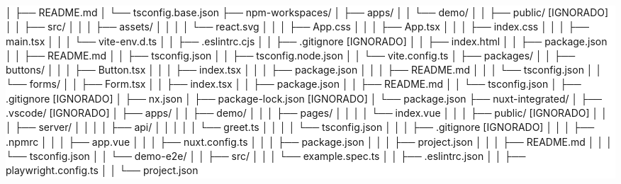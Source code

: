 │ ├── README.md
│ └── tsconfig.base.json
├── npm-workspaces/
│ ├── apps/
│ │ └── demo/
│ │ ├── public/ [IGNORADO]
│ │ ├── src/
│ │ │ ├── assets/
│ │ │ │ └── react.svg
│ │ │ ├── App.css
│ │ │ ├── App.tsx
│ │ │ ├── index.css
│ │ │ ├── main.tsx
│ │ │ └── vite-env.d.ts
│ │ ├── .eslintrc.cjs
│ │ ├── .gitignore [IGNORADO]
│ │ ├── index.html
│ │ ├── package.json
│ │ ├── README.md
│ │ ├── tsconfig.json
│ │ ├── tsconfig.node.json
│ │ └── vite.config.ts
│ ├── packages/
│ │ ├── buttons/
│ │ │ ├── Button.tsx
│ │ │ ├── index.tsx
│ │ │ ├── package.json
│ │ │ ├── README.md
│ │ │ └── tsconfig.json
│ │ └── forms/
│ │ ├── Form.tsx
│ │ ├── index.tsx
│ │ ├── package.json
│ │ ├── README.md
│ │ └── tsconfig.json
│ ├── .gitignore [IGNORADO]
│ ├── nx.json
│ ├── package-lock.json [IGNORADO]
│ └── package.json
├── nuxt-integrated/
│ ├── .vscode/ [IGNORADO]
│ ├── apps/
│ │ ├── demo/
│ │ │ ├── pages/
│ │ │ │ └── index.vue
│ │ │ ├── public/ [IGNORADO]
│ │ │ ├── server/
│ │ │ │ ├── api/
│ │ │ │ │ └── greet.ts
│ │ │ │ └── tsconfig.json
│ │ │ ├── .gitignore [IGNORADO]
│ │ │ ├── .npmrc
│ │ │ ├── app.vue
│ │ │ ├── nuxt.config.ts
│ │ │ ├── package.json
│ │ │ ├── project.json
│ │ │ ├── README.md
│ │ │ └── tsconfig.json
│ │ └── demo-e2e/
│ │ ├── src/
│ │ │ └── example.spec.ts
│ │ ├── .eslintrc.json
│ │ ├── playwright.config.ts
│ │ └── project.json